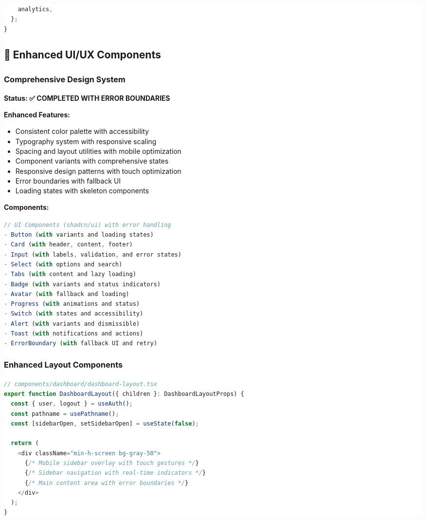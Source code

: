 ```typescript
    analytics,
  };
}
```

## 🎨 **Enhanced UI/UX Components**

### **Comprehensive Design System**
**Status: ✅ COMPLETED WITH ERROR BOUNDARIES**

**Enhanced Features:**
- Consistent color palette with accessibility
- Typography system with responsive scaling
- Spacing and layout utilities with mobile optimization
- Component variants with comprehensive states
- Responsive design patterns with touch optimization
- Error boundaries with fallback UI
- Loading states with skeleton components

**Components:**
```typescript
// UI Components (shadcn/ui) with error handling
- Button (with variants and loading states)
- Card (with header, content, footer)
- Input (with labels, validation, and error states)
- Select (with options and search)
- Tabs (with content and lazy loading)
- Badge (with variants and status indicators)
- Avatar (with fallback and loading)
- Progress (with animations and status)
- Switch (with states and accessibility)
- Alert (with variants and dismissible)
- Toast (with notifications and actions)
- ErrorBoundary (with fallback UI and retry)
```

### **Enhanced Layout Components**
```typescript
// components/dashboard/dashboard-layout.tsx
export function DashboardLayout({ children }: DashboardLayoutProps) {
  const { user, logout } = useAuth();
  const pathname = usePathname();
  const [sidebarOpen, setSidebarOpen] = useState(false);

  return (
    <div className="min-h-screen bg-gray-50">
      {/* Mobile sidebar overlay with touch gestures */}
      {/* Sidebar navigation with real-time indicators */}
      {/* Main content area with error boundaries */}
    </div>
  );
}
```
